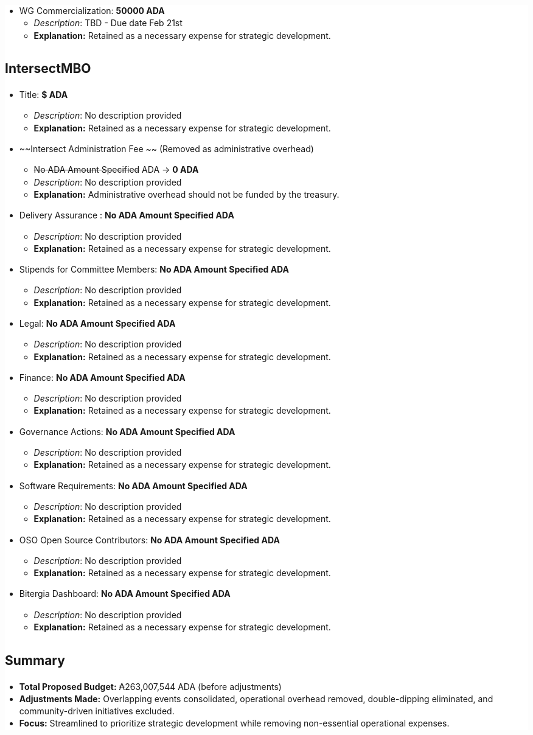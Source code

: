 - WG Commercialization: **50000 ADA**
  - _Description_: TBD - Due date Feb 21st
  - **Explanation:** Retained as a necessary expense for strategic development.

## IntersectMBO

- Title: **$ ADA**
  - _Description_: No description provided
  - **Explanation:** Retained as a necessary expense for strategic development.

- ~~Intersect Administration Fee ~~ (Removed as administrative overhead)
  - ~~No ADA Amount Specified~~ ADA → **0 ADA**
  - _Description_: No description provided
  - **Explanation:** Administrative overhead should not be funded by the treasury.

- Delivery Assurance : **No ADA Amount Specified ADA**
  - _Description_: No description provided
  - **Explanation:** Retained as a necessary expense for strategic development.

- Stipends for Committee Members: **No ADA Amount Specified ADA**
  - _Description_: No description provided
  - **Explanation:** Retained as a necessary expense for strategic development.

- Legal: **No ADA Amount Specified ADA**
  - _Description_: No description provided
  - **Explanation:** Retained as a necessary expense for strategic development.

- Finance: **No ADA Amount Specified ADA**
  - _Description_: No description provided
  - **Explanation:** Retained as a necessary expense for strategic development.

- Governance Actions: **No ADA Amount Specified ADA**
  - _Description_: No description provided
  - **Explanation:** Retained as a necessary expense for strategic development.

- Software Requirements: **No ADA Amount Specified ADA**
  - _Description_: No description provided
  - **Explanation:** Retained as a necessary expense for strategic development.

- OSO Open Source Contributors: **No ADA Amount Specified ADA**
  - _Description_: No description provided
  - **Explanation:** Retained as a necessary expense for strategic development.

- Bitergia Dashboard: **No ADA Amount Specified ADA**
  - _Description_: No description provided
  - **Explanation:** Retained as a necessary expense for strategic development.

## Summary
- **Total Proposed Budget:** ₳263,007,544 ADA (before adjustments)
- **Adjustments Made:** Overlapping events consolidated, operational overhead removed, double-dipping eliminated, and community-driven initiatives excluded.
- **Focus:** Streamlined to prioritize strategic development while removing non-essential operational expenses.
